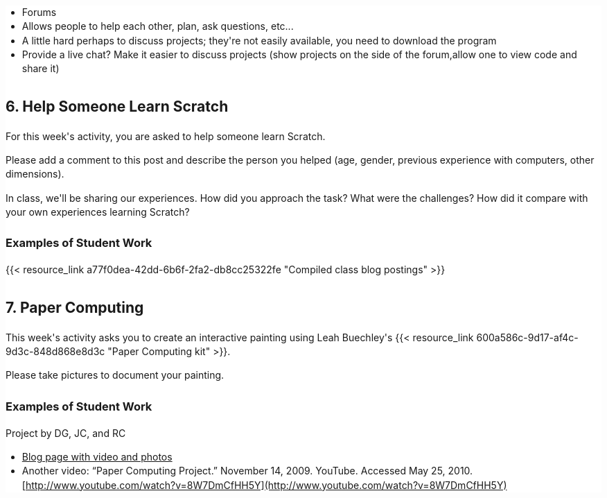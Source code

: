 *   Forums
*   Allows people to help each other, plan, ask questions, etc...
*   A little hard perhaps to discuss projects; they're not easily available, you need to download the program
*   Provide a live chat? Make it easier to discuss projects (show projects on the side of the forum,allow one to view code and share it)

6\. Help Someone Learn Scratch
------------------------------

For this week's activity, you are asked to help someone learn Scratch.

Please add a comment to this post and describe the person you helped (age, gender, previous experience with computers, other dimensions).

In class, we'll be sharing our experiences. How did you approach the task? What were the challenges? How did it compare with your own experiences learning Scratch?

### Examples of Student Work

{{< resource_link a77f0dea-42dd-6b6f-2fa2-db8cc25322fe "Compiled class blog postings" >}}

7\. Paper Computing
-------------------

This week's activity asks you to create an interactive painting using Leah Buechley's {{< resource_link 600a586c-9d17-af4c-9d3c-848d868e8d3c "Paper Computing kit" >}}.

Please take pictures to document your painting.

### Examples of Student Work

Project by DG, JC, and RC

*   [Blog page with video and photos](http://www.blog.dannygagne.com/archives/209)
*   Another video: “Paper Computing Project.” November 14, 2009. YouTube. Accessed May 25, 2010. [http://www.youtube.com/watch?v=8W7DmCfHH5Y](http://www.youtube.com/watch?v=8W7DmCfHH5Y)